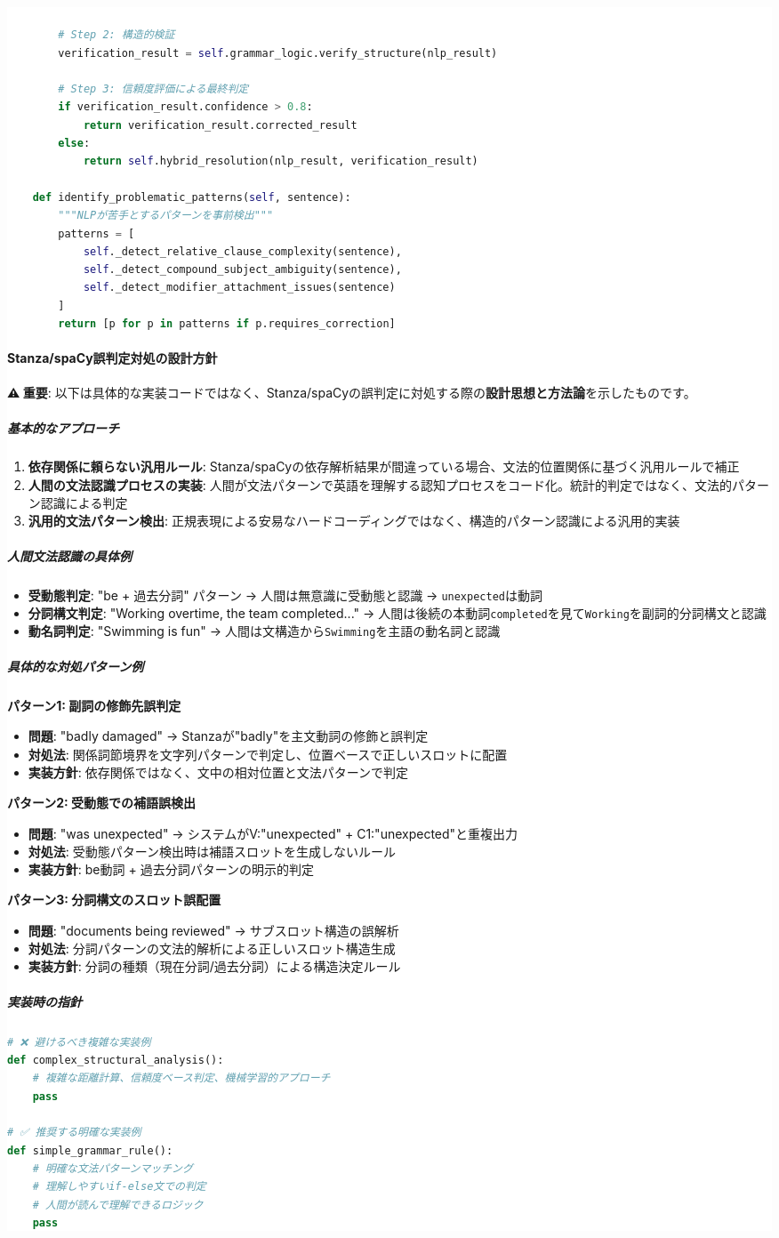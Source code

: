 ```python
        
        # Step 2: 構造的検証
        verification_result = self.grammar_logic.verify_structure(nlp_result)
        
        # Step 3: 信頼度評価による最終判定
        if verification_result.confidence > 0.8:
            return verification_result.corrected_result
        else:
            return self.hybrid_resolution(nlp_result, verification_result)
    
    def identify_problematic_patterns(self, sentence):
        """NLPが苦手とするパターンを事前検出"""
        patterns = [
            self._detect_relative_clause_complexity(sentence),
            self._detect_compound_subject_ambiguity(sentence),
            self._detect_modifier_attachment_issues(sentence)
        ]
        return [p for p in patterns if p.requires_correction]
```

#### **Stanza/spaCy誤判定対処の設計方針**

**⚠️ 重要**: 以下は具体的な実装コードではなく、Stanza/spaCyの誤判定に対処する際の**設計思想と方法論**を示したものです。

##### **基本的なアプローチ**
1. **依存関係に頼らない汎用ルール**: Stanza/spaCyの依存解析結果が間違っている場合、文法的位置関係に基づく汎用ルールで補正
2. **人間の文法認識プロセスの実装**: 人間が文法パターンで英語を理解する認知プロセスをコード化。統計的判定ではなく、文法的パターン認識による判定
3. **汎用的文法パターン検出**: 正規表現による安易なハードコーディングではなく、構造的パターン認識による汎用的実装

##### **人間文法認識の具体例**
- **受動態判定**: "be + 過去分詞" パターン → 人間は無意識に受動態と認識 → `unexpected`は動詞
- **分詞構文判定**: "Working overtime, the team completed..." → 人間は後続の本動詞`completed`を見て`Working`を副詞的分詞構文と認識
- **動名詞判定**: "Swimming is fun" → 人間は文構造から`Swimming`を主語の動名詞と認識

##### **具体的な対処パターン例**

**パターン1: 副詞の修飾先誤判定**
- **問題**: "badly damaged" → Stanzaが"badly"を主文動詞の修飾と誤判定
- **対処法**: 関係詞節境界を文字列パターンで判定し、位置ベースで正しいスロットに配置
- **実装方針**: 依存関係ではなく、文中の相対位置と文法パターンで判定

**パターン2: 受動態での補語誤検出**
- **問題**: "was unexpected" → システムがV:"unexpected" + C1:"unexpected"と重複出力
- **対処法**: 受動態パターン検出時は補語スロットを生成しないルール
- **実装方針**: be動詞 + 過去分詞パターンの明示的判定

**パターン3: 分詞構文のスロット誤配置**
- **問題**: "documents being reviewed" → サブスロット構造の誤解析
- **対処法**: 分詞パターンの文法的解析による正しいスロット構造生成
- **実装方針**: 分詞の種類（現在分詞/過去分詞）による構造決定ルール

##### **実装時の指針**
```python
# ❌ 避けるべき複雑な実装例
def complex_structural_analysis():
    # 複雑な距離計算、信頼度ベース判定、機械学習的アプローチ
    pass

# ✅ 推奨する明確な実装例  
def simple_grammar_rule():
    # 明確な文法パターンマッチング
    # 理解しやすいif-else文での判定
    # 人間が読んで理解できるロジック
    pass
```